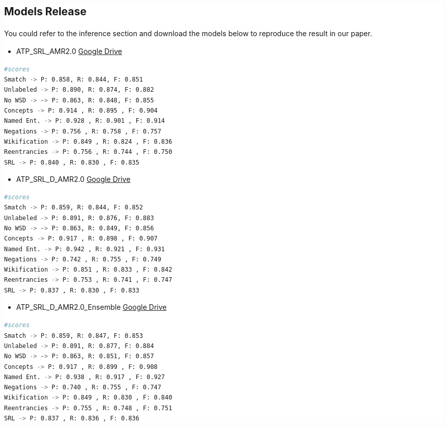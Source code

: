 ```bash
```

## Models Release

You could refer to the inference section and download the models below to reproduce the result in our paper.

- ATP_SRL_AMR2.0 [Google Drive](https://drive.google.com/file/d/1MUJ6tW_0MY9SWAbRVEWXHzWYxx9nDx9W/view?usp=sharing)

```sh
#scores
Smatch -> P: 0.858, R: 0.844, F: 0.851
Unlabeled -> P: 0.890, R: 0.874, F: 0.882
No WSD -> -> P: 0.863, R: 0.848, F: 0.855
Concepts -> P: 0.914 , R: 0.895 , F: 0.904
Named Ent. -> P: 0.928 , R: 0.901 , F: 0.914
Negations -> P: 0.756 , R: 0.758 , F: 0.757
Wikification -> P: 0.849 , R: 0.824 , F: 0.836
Reentrancies -> P: 0.756 , R: 0.744 , F: 0.750
SRL -> P: 0.840 , R: 0.830 , F: 0.835
```

- ATP_SRL_D_AMR2.0 [Google Drive](https://drive.google.com/file/d/1sxKOjkkZ9MqveF6yMuMT5GfuvPVJcgKH/view?usp=sharing)

```sh
#scores
Smatch -> P: 0.859, R: 0.844, F: 0.852
Unlabeled -> P: 0.891, R: 0.876, F: 0.883
No WSD -> -> P: 0.863, R: 0.849, F: 0.856
Concepts -> P: 0.917 , R: 0.898 , F: 0.907
Named Ent. -> P: 0.942 , R: 0.921 , F: 0.931
Negations -> P: 0.742 , R: 0.755 , F: 0.749
Wikification -> P: 0.851 , R: 0.833 , F: 0.842
Reentrancies -> P: 0.753 , R: 0.741 , F: 0.747
SRL -> P: 0.837 , R: 0.830 , F: 0.833
```

- ATP_SRL_D_AMR2.0_Ensemble [Google Drive](https://drive.google.com/file/d/1cj216t9Qc1_D24f9Cs-jTv4z_fMPInER/view?usp=sharing)
```sh
#scores
Smatch -> P: 0.859, R: 0.847, F: 0.853
Unlabeled -> P: 0.891, R: 0.877, F: 0.884
No WSD -> -> P: 0.863, R: 0.851, F: 0.857
Concepts -> P: 0.917 , R: 0.899 , F: 0.908
Named Ent. -> P: 0.938 , R: 0.917 , F: 0.927
Negations -> P: 0.740 , R: 0.755 , F: 0.747
Wikification -> P: 0.849 , R: 0.830 , F: 0.840
Reentrancies -> P: 0.755 , R: 0.748 , F: 0.751
SRL -> P: 0.837 , R: 0.836 , F: 0.836
```
